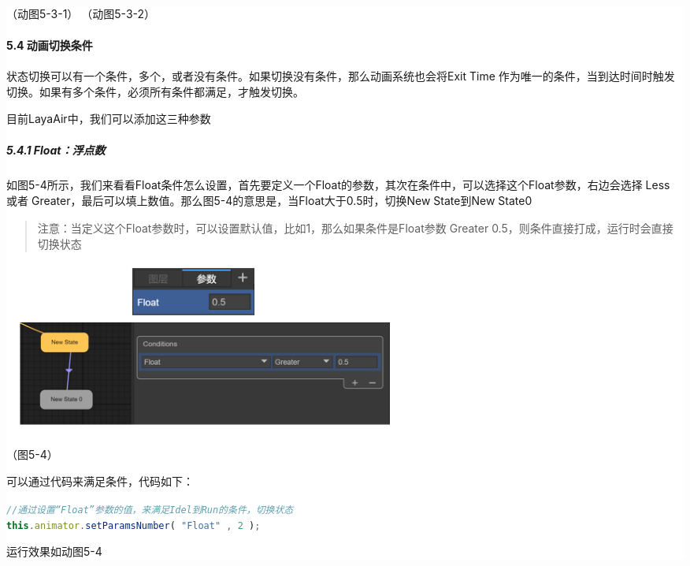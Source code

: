 
（动图5-3-1）													（动图5-3-2）



#### 5.4 动画切换条件

状态切换可以有一个条件，多个，或者没有条件。如果切换没有条件，那么动画系统也会将Exit Time 作为唯一的条件，当到达时间时触发切换。如果有多个条件，必须所有条件都满足，才触发切换。

目前LayaAir中，我们可以添加这三种参数

##### 5.4.1 Float：浮点数

如图5-4所示，我们来看看Float条件怎么设置，首先要定义一个Float的参数，其次在条件中，可以选择这个Float参数，右边会选择 Less 或者 Greater，最后可以填上数值。那么图5-4的意思是，当Float大于0.5时，切换New State到New State0

> 注意：当定义这个Float参数时，可以设置默认值，比如1，那么如果条件是Float参数 Greater 0.5，则条件直接打成，运行时会直接切换状态

<img src="img/5-4.png" alt="image-20221206095156169" style="zoom:50%;" /> 

（图5-4）

可以通过代码来满足条件，代码如下：

```typescript
//通过设置“Float”参数的值，来满足Idel到Run的条件，切换状态
this.animator.setParamsNumber( "Float" , 2 );
```

运行效果如动图5-4
